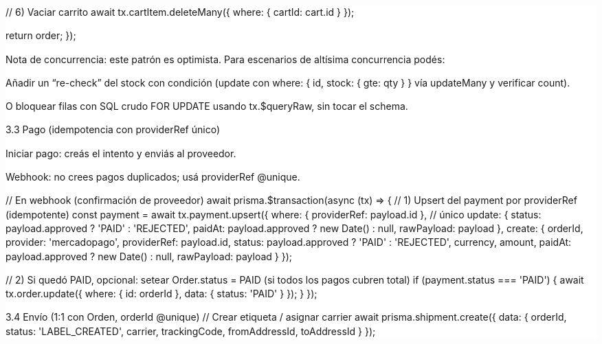   // 6) Vaciar carrito
  await tx.cartItem.deleteMany({ where: { cartId: cart.id } });

  return order;
});


Nota de concurrencia: este patrón es optimista. Para escenarios de altísima concurrencia podés:

Añadir un “re-check” del stock con condición (update con where: { id, stock: { gte: qty } } vía updateMany y verificar count).

O bloquear filas con SQL crudo FOR UPDATE usando tx.$queryRaw, sin tocar el schema.

3.3 Pago (idempotencia con providerRef único)

Iniciar pago: creás el intento y enviás al proveedor.

Webhook: no crees pagos duplicados; usá providerRef @unique.

// En webhook (confirmación de proveedor)
await prisma.$transaction(async (tx) => {
  // 1) Upsert del payment por providerRef (idempotente)
  const payment = await tx.payment.upsert({
    where: { providerRef: payload.id }, // único
    update: {
      status: payload.approved ? 'PAID' : 'REJECTED',
      paidAt: payload.approved ? new Date() : null,
      rawPayload: payload
    },
    create: {
      orderId, provider: 'mercadopago', providerRef: payload.id,
      status: payload.approved ? 'PAID' : 'REJECTED',
      currency, amount, paidAt: payload.approved ? new Date() : null,
      rawPayload: payload
    }
  });

  // 2) Si quedó PAID, opcional: setear Order.status = PAID (si todos los pagos cubren total)
  if (payment.status === 'PAID') {
    await tx.order.update({
      where: { id: orderId },
      data: { status: 'PAID' }
    });
  }
});

3.4 Envío (1:1 con Orden, orderId @unique)
// Crear etiqueta / asignar carrier
await prisma.shipment.create({
  data: {
    orderId,
    status: 'LABEL_CREATED',
    carrier, trackingCode,
    fromAddressId, toAddressId
  }
});
